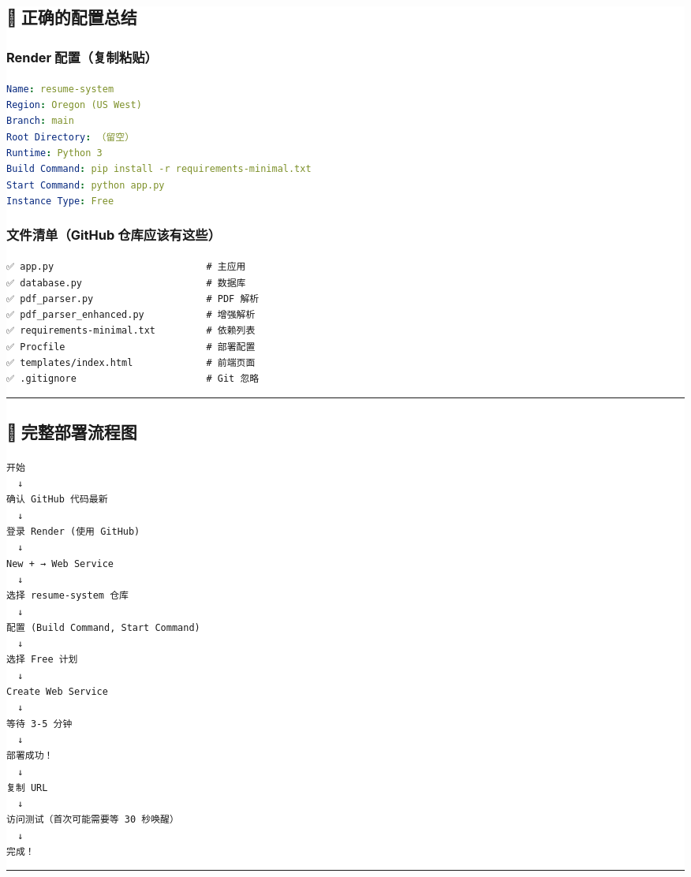 ## 📝 正确的配置总结

### Render 配置（复制粘贴）

```yaml
Name: resume-system
Region: Oregon (US West)
Branch: main
Root Directory: （留空）
Runtime: Python 3
Build Command: pip install -r requirements-minimal.txt
Start Command: python app.py
Instance Type: Free
```

### 文件清单（GitHub 仓库应该有这些）

```
✅ app.py                           # 主应用
✅ database.py                      # 数据库
✅ pdf_parser.py                    # PDF 解析
✅ pdf_parser_enhanced.py           # 增强解析
✅ requirements-minimal.txt         # 依赖列表
✅ Procfile                         # 部署配置
✅ templates/index.html             # 前端页面
✅ .gitignore                       # Git 忽略
```

---

## 🎯 完整部署流程图

```
开始
  ↓
确认 GitHub 代码最新
  ↓
登录 Render (使用 GitHub)
  ↓
New + → Web Service
  ↓
选择 resume-system 仓库
  ↓
配置 (Build Command, Start Command)
  ↓
选择 Free 计划
  ↓
Create Web Service
  ↓
等待 3-5 分钟
  ↓
部署成功！
  ↓
复制 URL
  ↓
访问测试（首次可能需要等 30 秒唤醒）
  ↓
完成！
```

---
